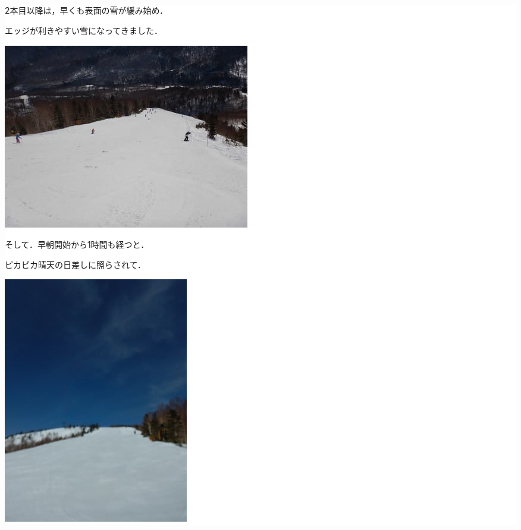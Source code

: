 
2本目以降は，早くも表面の雪が緩み始め．


エッジが利きやすい雪になってきました．




![ef21c4045ac8c5631c2efa096994dafd.jpg](images/ef21c4045ac8c5631c2efa096994dafd.jpg)




そして．早朝開始から1時間も経つと．


ピカピカ晴天の日差しに照らされて．




![fd4d90435fdef49887c87f01e4821552.jpg](images/fd4d90435fdef49887c87f01e4821552.jpg)
